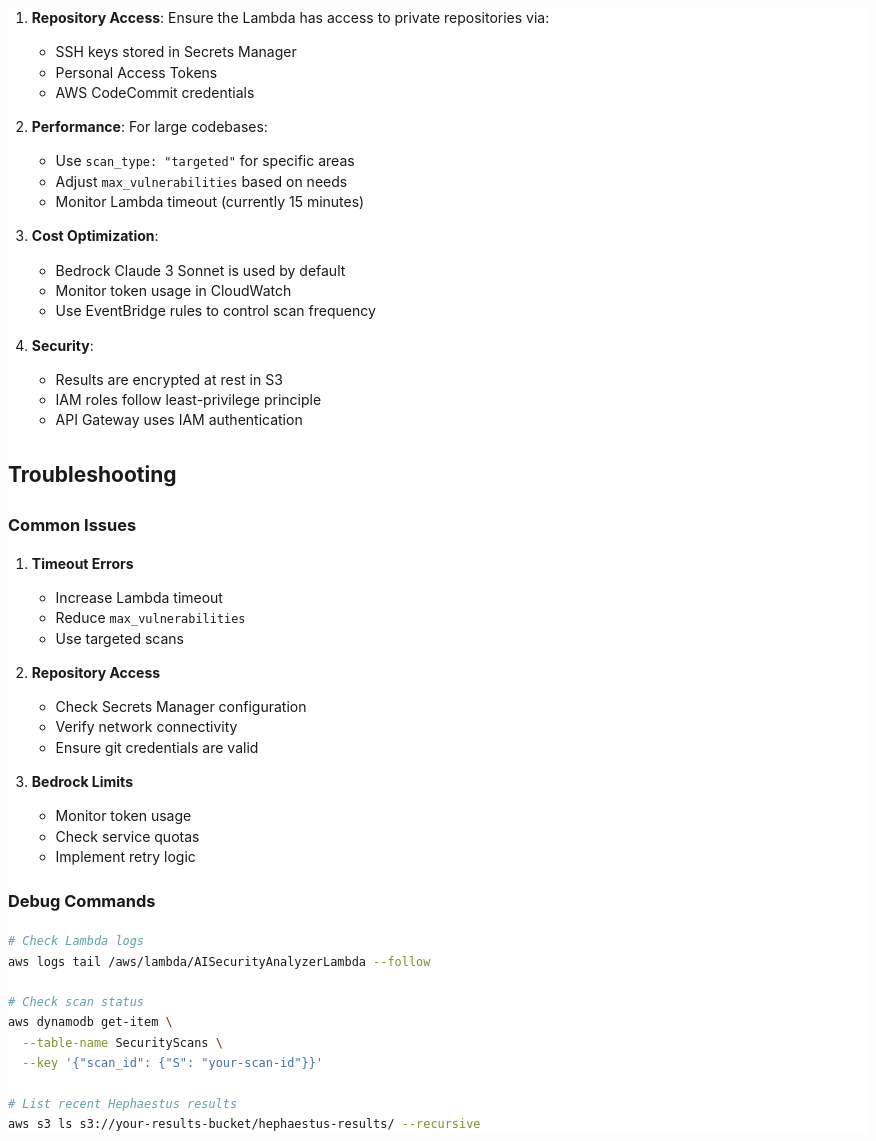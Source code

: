 1. **Repository Access**: Ensure the Lambda has access to private repositories via:
   - SSH keys stored in Secrets Manager
   - Personal Access Tokens
   - AWS CodeCommit credentials

2. **Performance**: For large codebases:
   - Use `scan_type: "targeted"` for specific areas
   - Adjust `max_vulnerabilities` based on needs
   - Monitor Lambda timeout (currently 15 minutes)

3. **Cost Optimization**:
   - Bedrock Claude 3 Sonnet is used by default
   - Monitor token usage in CloudWatch
   - Use EventBridge rules to control scan frequency

4. **Security**:
   - Results are encrypted at rest in S3
   - IAM roles follow least-privilege principle
   - API Gateway uses IAM authentication

## Troubleshooting

### Common Issues

1. **Timeout Errors**
   - Increase Lambda timeout
   - Reduce `max_vulnerabilities`
   - Use targeted scans

2. **Repository Access**
   - Check Secrets Manager configuration
   - Verify network connectivity
   - Ensure git credentials are valid

3. **Bedrock Limits**
   - Monitor token usage
   - Check service quotas
   - Implement retry logic

### Debug Commands

```bash
# Check Lambda logs
aws logs tail /aws/lambda/AISecurityAnalyzerLambda --follow

# Check scan status
aws dynamodb get-item \
  --table-name SecurityScans \
  --key '{"scan_id": {"S": "your-scan-id"}}'

# List recent Hephaestus results
aws s3 ls s3://your-results-bucket/hephaestus-results/ --recursive
```
